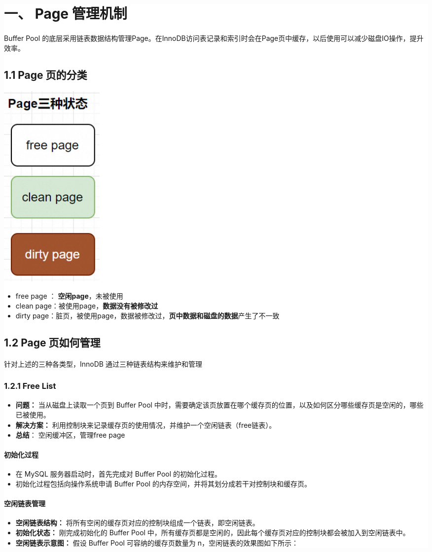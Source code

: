# 一、 Page 管理机制

Buffer Pool 的底层采用链表数据结构管理Page。在InnoDB访问表记录和索引时会在Page页中缓存，以后使用可以减少磁盘IO操作，提升效率。

## 1.1 Page 页的分类

![image.png](./assets/1712629796464-5a92972d-e7e8-4337-86a5-076b47c4a6c7.png)

- free page ： **空闲page**，未被使用
- clean page：被使用page，**数据没有被修改过**
- dirty page：脏页，被使用page，数据被修改过，**页中数据和磁盘的数据**产生了不一致

## 1.2 Page 页如何管理

针对上述的三种各类型，InnoDB 通过三种链表结构来维护和管理

### 1.2.1 Free List

- **问题：** 当从磁盘上读取一个页到 Buffer Pool 中时，需要确定该页放置在哪个缓存页的位置，以及如何区分哪些缓存页是空闲的，哪些已被使用。
- **解决方案：** 利用控制块来记录缓存页的使用情况，并维护一个空闲链表（free链表）。
- **总结**： 空闲缓冲区，管理free page

####  初始化过程

- 在 MySQL 服务器启动时，首先完成对 Buffer Pool 的初始化过程。
- 初始化过程包括向操作系统申请 Buffer Pool 的内存空间，并将其划分成若干对控制块和缓存页。

#### 空闲链表管理

- **空闲链表结构：** 将所有空闲的缓存页对应的控制块组成一个链表，即空闲链表。
- **初始化状态：** 刚完成初始化的 Buffer Pool 中，所有缓存页都是空闲的，因此每个缓存页对应的控制块都会被加入到空闲链表中。
- **空闲链表示意图：** 假设 Buffer Pool 可容纳的缓存页数量为 n，空闲链表的效果图如下所示：
